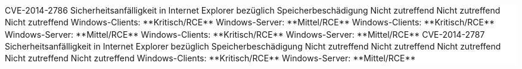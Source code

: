 <td style="border:1px solid black;">
CVE-2014-2786
</td>
<td style="border:1px solid black;">
Sicherheitsanfälligkeit in Internet Explorer bezüglich Speicherbeschädigung
</td>
<td style="border:1px solid black;">
Nicht zutreffend
</td>
<td style="border:1px solid black;">
Nicht zutreffend
</td>
<td style="border:1px solid black;">
Nicht zutreffend
</td>
<td style="border:1px solid black;">
Windows-Clients:  
**Kritisch/RCE**  
Windows-Server:  
**Mittel/RCE**
</td>
<td style="border:1px solid black;" colspan="2">
Windows-Clients:  
**Kritisch/RCE**  
Windows-Server:  
**Mittel/RCE**
</td>
<td style="border:1px solid black;" colspan="2">
Windows-Clients:  
**Kritisch/RCE**  
Windows-Server:  
**Mittel/RCE**
</td>
</tr>
<tr>
<td style="border:1px solid black;">
CVE-2014-2787
</td>
<td style="border:1px solid black;">
Sicherheitsanfälligkeit in Internet Explorer bezüglich Speicherbeschädigung
</td>
<td style="border:1px solid black;">
Nicht zutreffend
</td>
<td style="border:1px solid black;">
Nicht zutreffend
</td>
<td style="border:1px solid black;">
Nicht zutreffend
</td>
<td style="border:1px solid black;">
Nicht zutreffend
</td>
<td style="border:1px solid black;" colspan="2">
Nicht zutreffend
</td>
<td style="border:1px solid black;" colspan="2">
Windows-Clients:  
**Kritisch/RCE**  
Windows-Server:  
**Mittel/RCE**
</td>
</tr>
<tr>